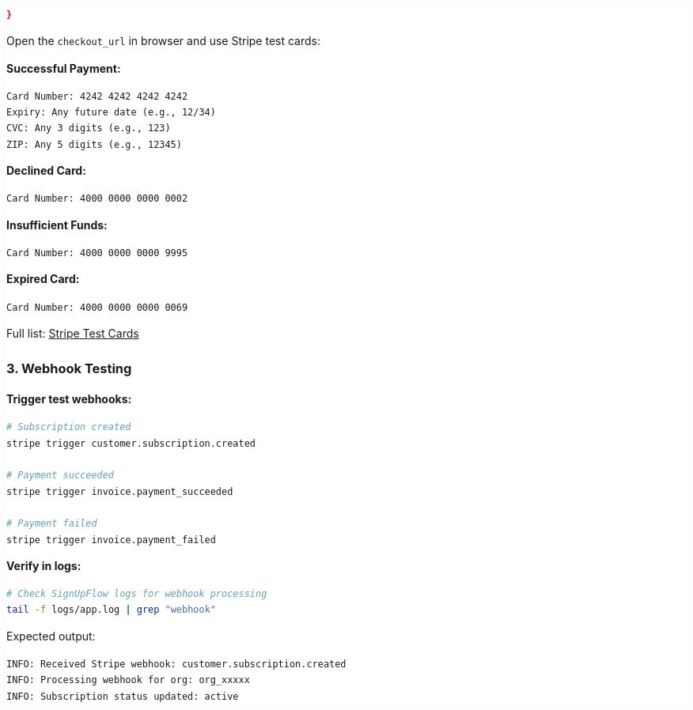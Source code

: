 ```bash
}
```

Open the `checkout_url` in browser and use Stripe test cards:

**Successful Payment:**
```
Card Number: 4242 4242 4242 4242
Expiry: Any future date (e.g., 12/34)
CVC: Any 3 digits (e.g., 123)
ZIP: Any 5 digits (e.g., 12345)
```

**Declined Card:**
```
Card Number: 4000 0000 0000 0002
```

**Insufficient Funds:**
```
Card Number: 4000 0000 0000 9995
```

**Expired Card:**
```
Card Number: 4000 0000 0000 0069
```

Full list: [Stripe Test Cards](https://stripe.com/docs/testing#cards)

### 3. Webhook Testing

**Trigger test webhooks:**

```bash
# Subscription created
stripe trigger customer.subscription.created

# Payment succeeded
stripe trigger invoice.payment_succeeded

# Payment failed
stripe trigger invoice.payment_failed
```

**Verify in logs:**

```bash
# Check SignUpFlow logs for webhook processing
tail -f logs/app.log | grep "webhook"
```

Expected output:
```
INFO: Received Stripe webhook: customer.subscription.created
INFO: Processing webhook for org: org_xxxxx
INFO: Subscription status updated: active
```
